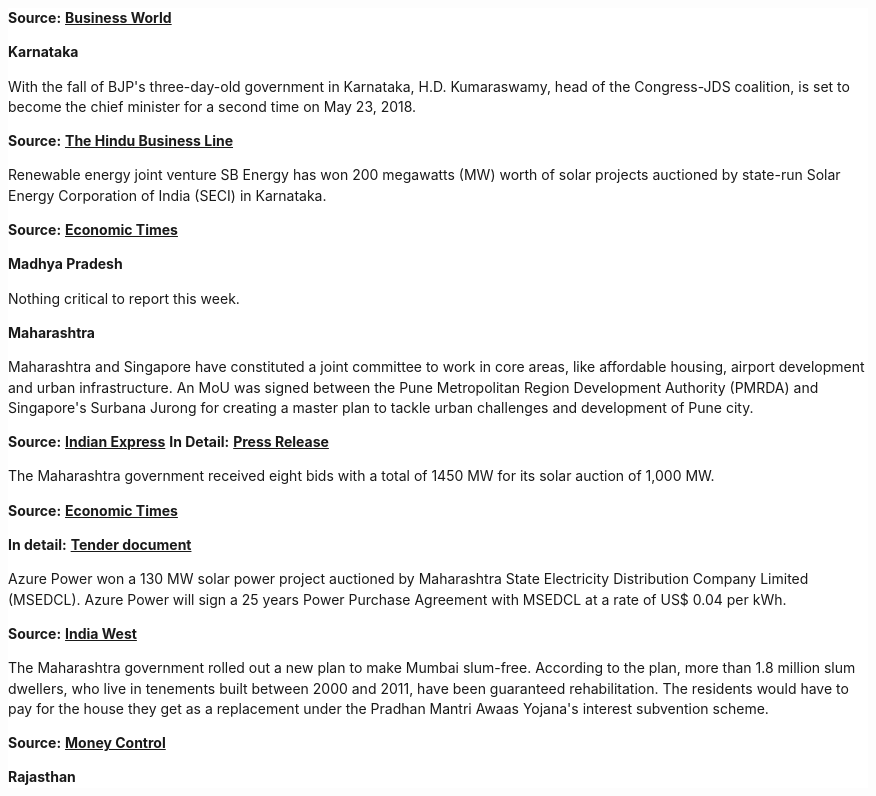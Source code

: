 **Source:** [**Business World**](http://bwpeople.businessworld.in/article/MoU-s-worth-1-500-crore-have-been-signed-between-India-and-UK-with-a-high-Employment-potential-says-Harayana-CM-/17-05-2018-149498/)

**Karnataka**

With the fall of BJP&#39;s three-day-old government in Karnataka, H.D. Kumaraswamy, head of the Congress-JDS coalition, is set to become the chief minister for a second time on May 23, 2018.

**Source:** [**The Hindu Business Line**](https://www.thehindubusinessline.com/news/national/kumaraswamy-to-take-oath-as-karnataka-chief-minister-on-may-23/article23937602.ece)

Renewable energy joint venture SB Energy has won 200 megawatts (MW) worth of solar projects auctioned by state-run Solar Energy Corporation of India (SECI) in Karnataka.

**Source:** [**Economic Times**](https://economictimes.indiatimes.com/industry/energy/power/sb-energy-bags-200-mw-projects-via-seci-auction/articleshow/64227882.cms)

**Madhya Pradesh**

Nothing critical to report this week.

**Maharashtra**

Maharashtra and Singapore have constituted a joint committee to work in core areas, like affordable housing, airport development and urban infrastructure.  An MoU was signed between the Pune Metropolitan Region Development Authority (PMRDA) and Singapore&#39;s Surbana Jurong for creating a master plan to tackle urban challenges and development of Pune city.

**Source:** [**Indian Express**](http://indianexpress.com/article/india/maharashtra-singapore-join-hands-to-fast-track-mega-projects-5179744/) **In Detail:** [**Press Release**](https://www.gov.sg/~/sgpcmedia/media_releases/mti/press_release/P-20180516-1/attachment/Press%20release%20on%20Maharashtra%20Singapore%20Partnership.pdf)

The Maharashtra government received eight bids with a total of 1450 MW for its solar auction of 1,000 MW.

**Source:** [**Economic Times**](https://economictimes.indiatimes.com/industry/energy/power/sentiment-upbeat-at-maharashtra-solar-auction/articleshow/64164151.cms)

**In detail:** [**Tender document**](https://www.mahadiscom.in/supplier/downloads/Addendum%201%20pre-bid%20query%20Replie%20to%20Solar%20-1000%20MW_taluka.pdf)

Azure Power won a 130 MW solar power project auctioned by Maharashtra State Electricity Distribution Company Limited (MSEDCL).  Azure Power will sign a 25 years Power Purchase Agreement with MSEDCL at a rate of US$ 0.04 per kWh.

**Source:** [**India West**](http://www.indiawest.com/news/india/azure-power-wins--megawatt-solar-power-project-in-maharashtra/article_acd730ba-5a10-11e8-8b80-6f72bc9a9347.html)

The Maharashtra government rolled out a new plan to make Mumbai slum-free. According to the plan, more than 1.8 million slum dwellers, who live in tenements built between 2000 and 2011, have been guaranteed rehabilitation. The residents would have to pay for the house they get as a replacement under the Pradhan Mantri Awaas Yojana&#39;s interest subvention scheme.

**Source:** [**Money Control**](https://www.moneycontrol.com/news/business/real-estate/maharashtra-government-unveils-fresh-plan-for-slum-free-mumbai-2570939.html)

**Rajasthan**
